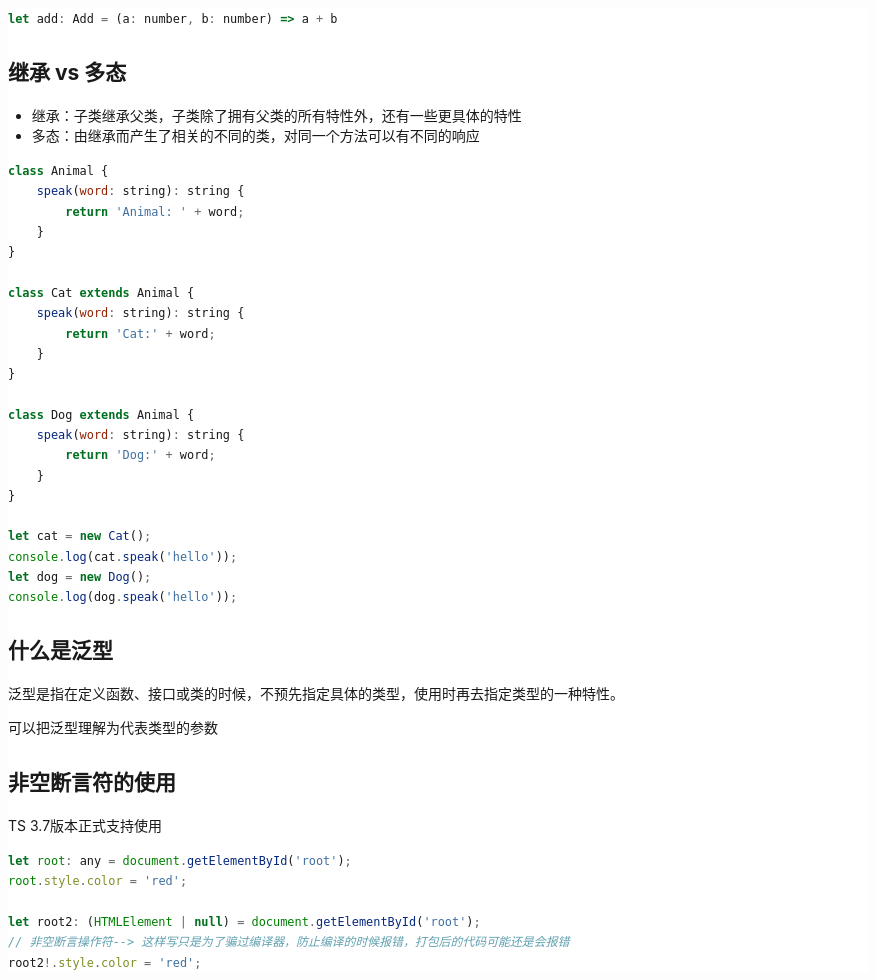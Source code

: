 ```javascript
let add: Add = (a: number, b: number) => a + b
```

## 继承 vs 多态

- 继承：子类继承父类，子类除了拥有父类的所有特性外，还有一些更具体的特性
- 多态：由继承而产生了相关的不同的类，对同一个方法可以有不同的响应

```javascript
class Animal {
    speak(word: string): string {
        return 'Animal: ' + word;
    }
}

class Cat extends Animal {
    speak(word: string): string {
        return 'Cat:' + word;
    }
}

class Dog extends Animal {
    speak(word: string): string {
        return 'Dog:' + word;
    }
}

let cat = new Cat();
console.log(cat.speak('hello'));
let dog = new Dog();
console.log(dog.speak('hello'));
```

## 什么是泛型

泛型是指在定义函数、接口或类的时候，不预先指定具体的类型，使用时再去指定类型的一种特性。

可以把泛型理解为代表类型的参数

## 非空断言符的使用

TS 3.7版本正式支持使用

```javascript
let root: any = document.getElementById('root');
root.style.color = 'red';

let root2: (HTMLElement | null) = document.getElementById('root');
// 非空断言操作符--> 这样写只是为了骗过编译器，防止编译的时候报错，打包后的代码可能还是会报错
root2!.style.color = 'red';
```

